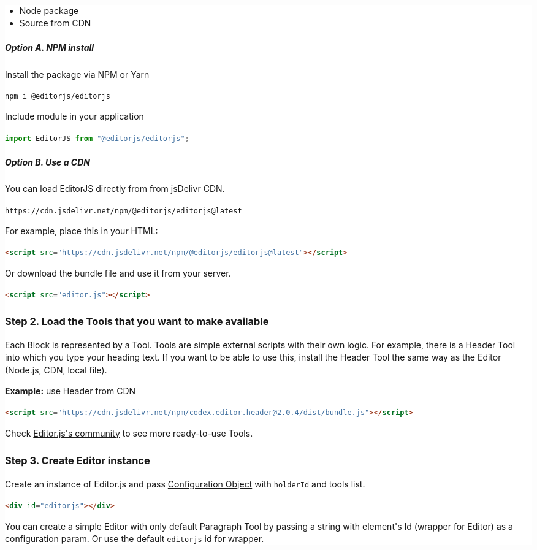 - Node package
- Source from CDN

##### Option A. NPM install

Install the package via NPM or Yarn

```shell
npm i @editorjs/editorjs
```

Include module in your application

```javascript
import EditorJS from "@editorjs/editorjs";
```

##### Option B. Use a CDN

You can load EditorJS directly from from [jsDelivr CDN](https://www.jsdelivr.com/package/npm/@editorjs/editorjs).

`https://cdn.jsdelivr.net/npm/@editorjs/editorjs@latest`

For example, place this in your HTML:

```html
<script src="https://cdn.jsdelivr.net/npm/@editorjs/editorjs@latest"></script>
```

Or download the bundle file and use it from your server.

```html
<script src="editor.js"></script>
```

### Step 2. Load the Tools that you want to make available

Each Block is represented by a [Tool](docs/tools.md). Tools are simple external scripts with their own logic. For example, there is a [Header](https://github.com/editor-js/header) Tool into which you type your heading text. If you want to be able to use this, install the Header Tool the same way as the Editor (Node.js, CDN, local file).

**Example:** use Header from CDN

```html
<script src="https://cdn.jsdelivr.net/npm/codex.editor.header@2.0.4/dist/bundle.js"></script>
```

Check [Editor.js's community](https://github.com/editor-js/) to see more ready-to-use Tools.

### Step 3. Create Editor instance

Create an instance of Editor.js and pass [Configuration Object](types/configs/editor-config.d.ts) with `holderId` and tools list.

```html
<div id="editorjs"></div>
```

You can create a simple Editor with only default Paragraph Tool by passing a string with element's Id (wrapper for Editor) as a configuration param. Or use the default `editorjs` id for wrapper.

